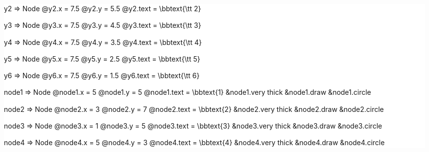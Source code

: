 y2 => Node
    @y2.x = 7.5
    @y2.y = 5.5
    @y2.text = \bbtext{\tt 2}

y3 => Node
    @y3.x = 7.5
    @y3.y = 4.5
    @y3.text = \bbtext{\tt 3}

y4 => Node
    @y4.x = 7.5
    @y4.y = 3.5
    @y4.text = \bbtext{\tt 4}

y5 => Node
    @y5.x = 7.5
    @y5.y = 2.5
    @y5.text = \bbtext{\tt 5}

y6 => Node
    @y6.x = 7.5
    @y6.y = 1.5
    @y6.text = \bbtext{\tt 6}

node1 => Node
    @node1.x = 5
    @node1.y = 5
    @node1.text = \bbtext{1}
    &node1.very thick
    &node1.draw
    &node1.circle

 node2 => Node
    @node2.x = 3
    @node2.y = 7
    @node2.text = \bbtext{2}
    &node2.very thick
    &node2.draw
    &node2.circle

 node3 => Node
    @node3.x = 1
    @node3.y = 5
    @node3.text = \bbtext{3}
    &node3.very thick
    &node3.draw
    &node3.circle

 node4 => Node
    @node4.x = 5
    @node4.y = 3
    @node4.text = \bbtext{4}
    &node4.very thick
    &node4.draw
    &node4.circle
